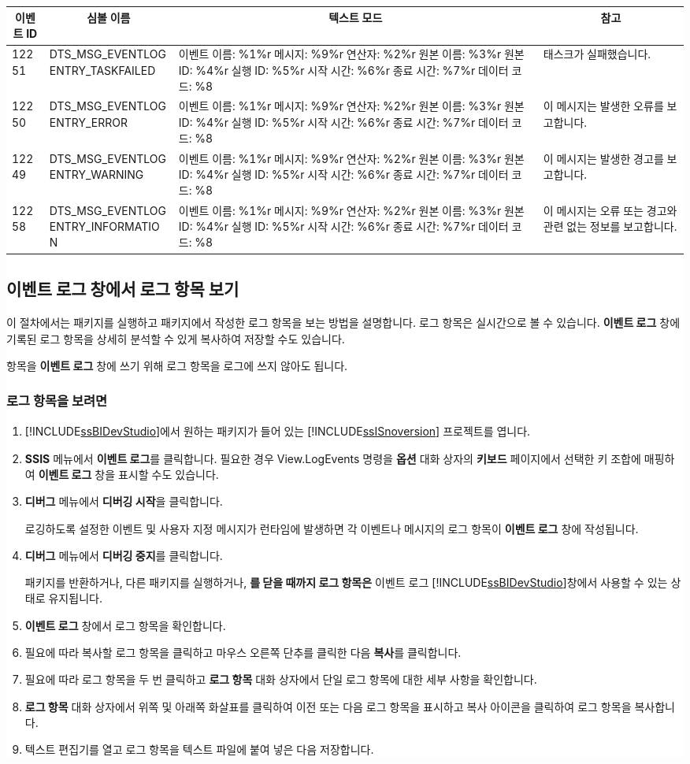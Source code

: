 |이벤트 ID|심볼 이름|텍스트 모드|참고|  
|--------------|-------------------|----------|-----------|  
|12251|DTS_MSG_EVENTLOGENTRY_TASKFAILED|이벤트 이름: %1%r 메시지: %9%r 연산자: %2%r 원본 이름: %3%r 원본 ID: %4%r 실행 ID: %5%r 시작 시간: %6%r 종료 시간: %7%r 데이터 코드: %8|태스크가 실패했습니다.|  
|12250|DTS_MSG_EVENTLOGENTRY_ERROR|이벤트 이름: %1%r 메시지: %9%r 연산자: %2%r 원본 이름: %3%r 원본 ID: %4%r 실행 ID: %5%r 시작 시간: %6%r 종료 시간: %7%r 데이터 코드: %8|이 메시지는 발생한 오류를 보고합니다.|  
|12249|DTS_MSG_EVENTLOGENTRY_WARNING|이벤트 이름: %1%r 메시지: %9%r 연산자: %2%r 원본 이름: %3%r 원본 ID: %4%r 실행 ID: %5%r 시작 시간: %6%r 종료 시간: %7%r 데이터 코드: %8|이 메시지는 발생한 경고를 보고합니다.|  
|12258|DTS_MSG_EVENTLOGENTRY_INFORMATION|이벤트 이름: %1%r 메시지: %9%r 연산자: %2%r 원본 이름: %3%r 원본 ID: %4%r 실행 ID: %5%r 시작 시간: %6%r 종료 시간: %7%r 데이터 코드: %8|이 메시지는 오류 또는 경고와 관련 없는 정보를 보고합니다.|  

## <a name="view-log-entries-in-the-log-events-window"></a>이벤트 로그 창에서 로그 항목 보기
  이 절차에서는 패키지를 실행하고 패키지에서 작성한 로그 항목을 보는 방법을 설명합니다. 로그 항목은 실시간으로 볼 수 있습니다. **이벤트 로그** 창에 기록된 로그 항목을 상세히 분석할 수 있게 복사하여 저장할 수도 있습니다.  
  
 항목을 **이벤트 로그** 창에 쓰기 위해 로그 항목을 로그에 쓰지 않아도 됩니다.  
  
### <a name="to-view-log-entries"></a>로그 항목을 보려면  
  
1.  [!INCLUDE[ssBIDevStudio](../../includes/ssbidevstudio-md.md)]에서 원하는 패키지가 들어 있는 [!INCLUDE[ssISnoversion](../../includes/ssisnoversion-md.md)] 프로젝트를 엽니다.  
  
2.  **SSIS** 메뉴에서 **이벤트 로그**를 클릭합니다. 필요한 경우 View.LogEvents 명령을 **옵션** 대화 상자의 **키보드** 페이지에서 선택한 키 조합에 매핑하여 **이벤트 로그** 창을 표시할 수도 있습니다.  
  
3.  **디버그** 메뉴에서 **디버깅 시작**을 클릭합니다.  
  
     로깅하도록 설정한 이벤트 및 사용자 지정 메시지가 런타임에 발생하면 각 이벤트나 메시지의 로그 항목이 **이벤트 로그** 창에 작성됩니다.  
  
4.  **디버그** 메뉴에서 **디버깅 중지**를 클릭합니다.  
  
     패키지를 반환하거나, 다른 패키지를 실행하거나, **를 닫을 때까지 로그 항목은** 이벤트 로그 [!INCLUDE[ssBIDevStudio](../../includes/ssbidevstudio-md.md)]창에서 사용할 수 있는 상태로 유지됩니다.  
  
5.  **이벤트 로그** 창에서 로그 항목을 확인합니다.  
  
6.  필요에 따라 복사할 로그 항목을 클릭하고 마우스 오른쪽 단추를 클릭한 다음 **복사**를 클릭합니다.  
  
7.  필요에 따라 로그 항목을 두 번 클릭하고 **로그 항목** 대화 상자에서 단일 로그 항목에 대한 세부 사항을 확인합니다.  
  
8.  **로그 항목** 대화 상자에서 위쪽 및 아래쪽 화살표를 클릭하여 이전 또는 다음 로그 항목을 표시하고 복사 아이콘을 클릭하여 로그 항목을 복사합니다.  
  
9. 텍스트 편집기를 열고 로그 항목을 텍스트 파일에 붙여 넣은 다음 저장합니다.
